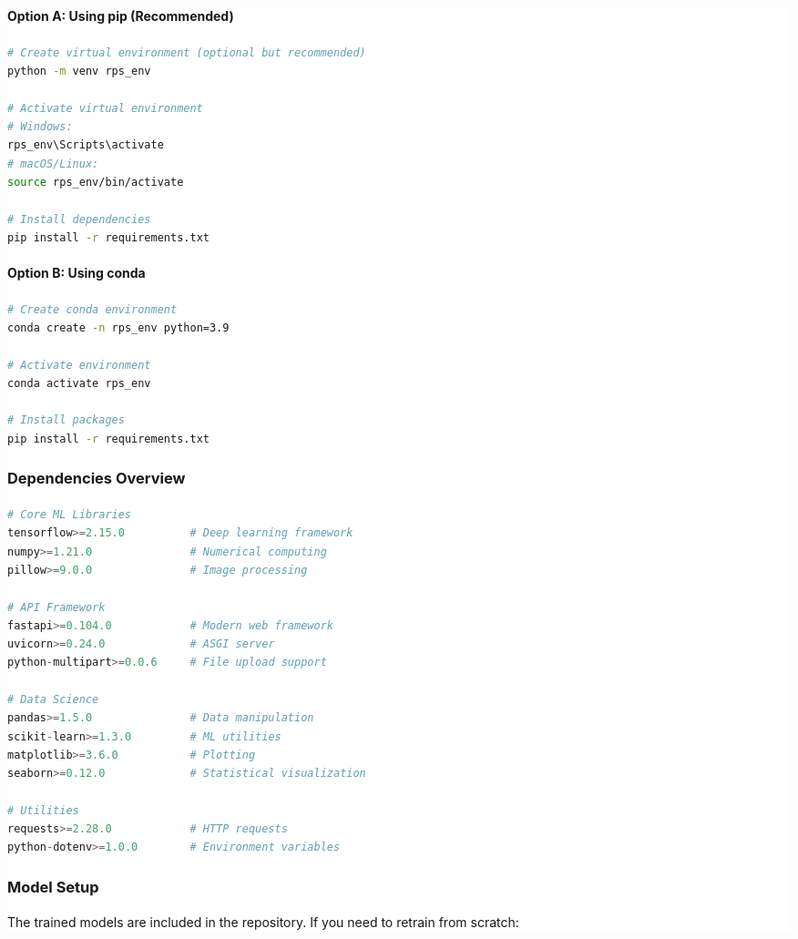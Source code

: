 #### **Option A: Using pip (Recommended)**
```bash
# Create virtual environment (optional but recommended)
python -m venv rps_env

# Activate virtual environment
# Windows:
rps_env\Scripts\activate
# macOS/Linux:
source rps_env/bin/activate

# Install dependencies
pip install -r requirements.txt
```

#### **Option B: Using conda**
```bash
# Create conda environment
conda create -n rps_env python=3.9

# Activate environment
conda activate rps_env

# Install packages
pip install -r requirements.txt
```

### **Dependencies Overview**
```python
# Core ML Libraries
tensorflow>=2.15.0          # Deep learning framework
numpy>=1.21.0               # Numerical computing
pillow>=9.0.0               # Image processing

# API Framework
fastapi>=0.104.0            # Modern web framework
uvicorn>=0.24.0             # ASGI server
python-multipart>=0.0.6     # File upload support

# Data Science
pandas>=1.5.0               # Data manipulation
scikit-learn>=1.3.0         # ML utilities
matplotlib>=3.6.0           # Plotting
seaborn>=0.12.0             # Statistical visualization

# Utilities
requests>=2.28.0            # HTTP requests
python-dotenv>=1.0.0        # Environment variables
```

### **Model Setup**
The trained models are included in the repository. If you need to retrain from scratch:
